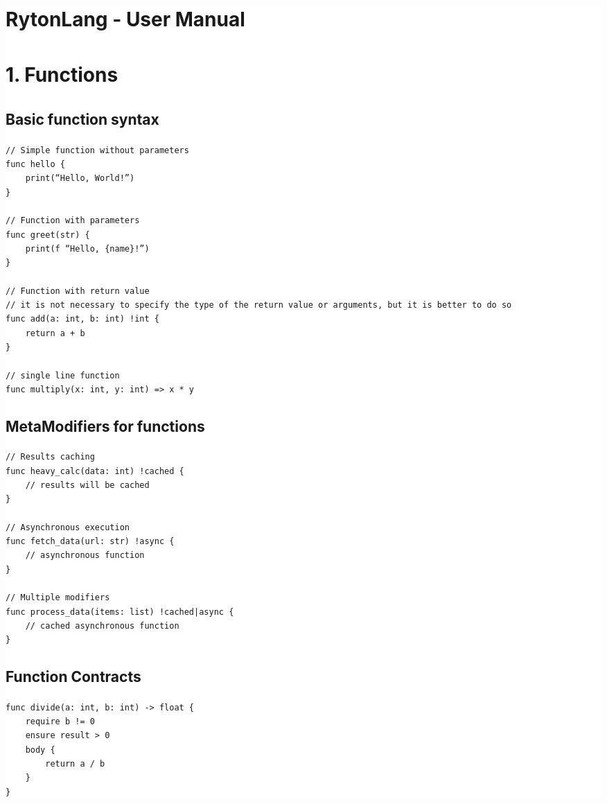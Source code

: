# RytonLang - User Manual

# 1. Functions
## Basic function syntax
```ryton
// Simple function without parameters
func hello {
    print(“Hello, World!”)
}

// Function with parameters
func greet(str) {
    print(f “Hello, {name}!”)
}

// Function with return value
// it is not necessary to specify the type of the return value or arguments, but it is better to do so
func add(a: int, b: int) !int {
    return a + b
}

// single line function
func multiply(x: int, y: int) => x * y
```

## MetaModifiers for functions
```ryton
// Results caching
func heavy_calc(data: int) !cached {
    // results will be cached
}

// Asynchronous execution
func fetch_data(url: str) !async {
    // asynchronous function
}

// Multiple modifiers
func process_data(items: list) !cached|async {
    // cached asynchronous function
}
```

## Function Contracts
```ryton
func divide(a: int, b: int) -> float {
    require b != 0
    ensure result > 0
    body {
        return a / b
    }
}
```
